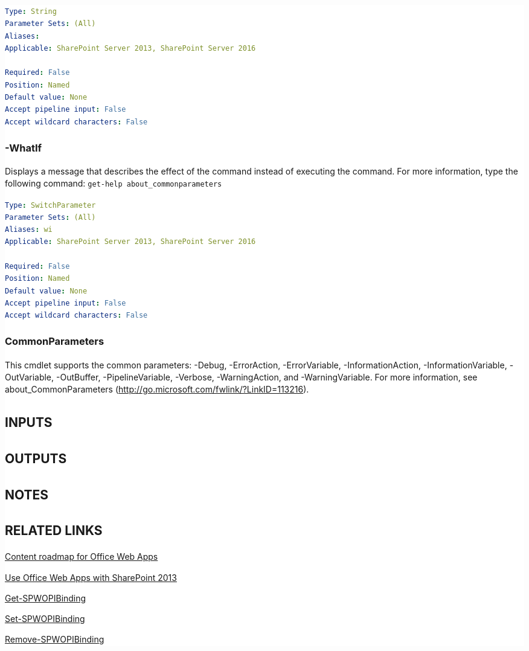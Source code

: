 ```yaml
Type: String
Parameter Sets: (All)
Aliases: 
Applicable: SharePoint Server 2013, SharePoint Server 2016

Required: False
Position: Named
Default value: None
Accept pipeline input: False
Accept wildcard characters: False
```

### -WhatIf
Displays a message that describes the effect of the command instead of executing the command.
For more information, type the following command: `get-help about_commonparameters`

```yaml
Type: SwitchParameter
Parameter Sets: (All)
Aliases: wi
Applicable: SharePoint Server 2013, SharePoint Server 2016

Required: False
Position: Named
Default value: None
Accept pipeline input: False
Accept wildcard characters: False
```

### CommonParameters
This cmdlet supports the common parameters: -Debug, -ErrorAction, -ErrorVariable, -InformationAction, -InformationVariable, -OutVariable, -OutBuffer, -PipelineVariable, -Verbose, -WarningAction, and -WarningVariable. For more information, see about_CommonParameters (http://go.microsoft.com/fwlink/?LinkID=113216).

## INPUTS

## OUTPUTS

## NOTES

## RELATED LINKS

[Content roadmap for Office Web Apps]()

[Use Office Web Apps with SharePoint 2013]()

[Get-SPWOPIBinding]()

[Set-SPWOPIBinding]()

[Remove-SPWOPIBinding]()
